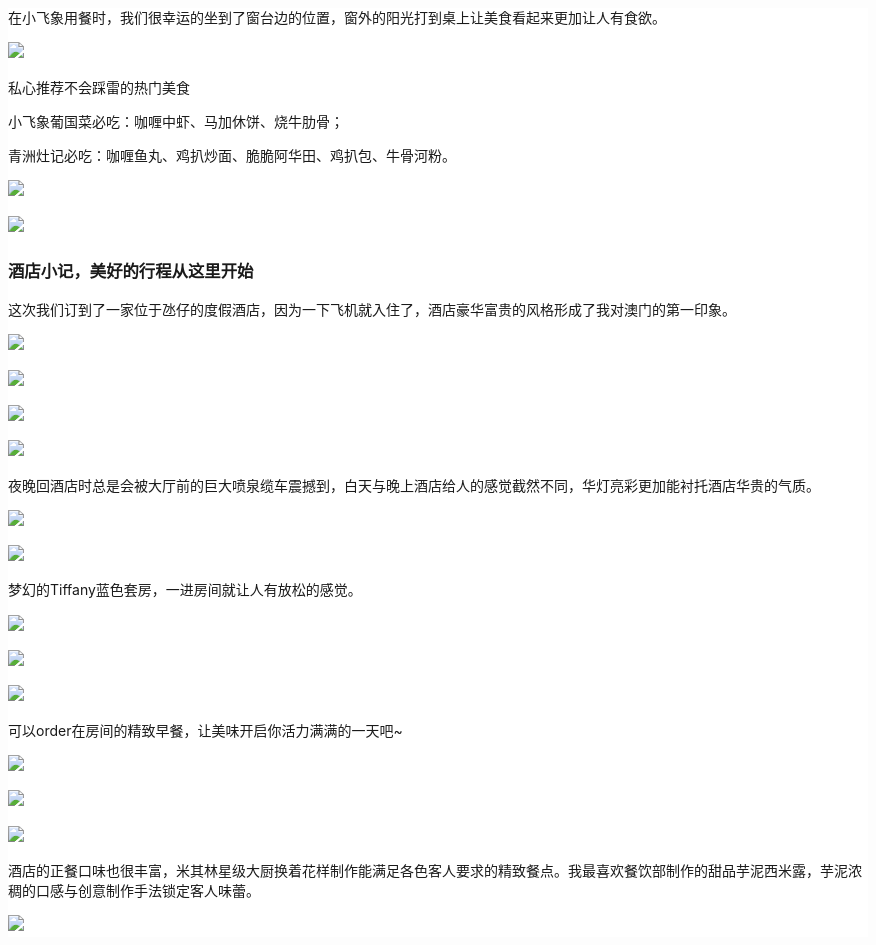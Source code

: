 在小飞象用餐时，我们很幸运的坐到了窗台边的位置，窗外的阳光打到桌上让美食看起来更加让人有食欲。

![](https://s.tuniu.net/qn/image/d583cd04cffe00742facd5e18c3cd1c1/353AFA50-BE11-48DF-B08A-F2B9DCECB695.jpeg?imageView2/2/w/800/h/0)

私心推荐不会踩雷的热门美食

小飞象葡国菜必吃：咖喱中虾、马加休饼、烧牛肋骨；

青洲灶记必吃：咖喱鱼丸、鸡扒炒面、脆脆阿华田、鸡扒包、牛骨河粉。

![](https://s.tuniu.net/qn/image/d583cd04cffe00742facd5e18c3cd1c1/C868D452-18FC-45C6-A356-E8F9E2E78217.jpeg?imageView2/2/w/800/h/0)

![](https://s.tuniu.net/qn/image/d583cd04cffe00742facd5e18c3cd1c1/D18AAE1F-AA31-4652-8425-58C713EE7B36.jpeg?imageView2/2/w/800/h/0)

### 酒店小记，美好的行程从这里开始

这次我们订到了一家位于氹仔的度假酒店，因为一下飞机就入住了，酒店豪华富贵的风格形成了我对澳门的第一印象。

![](https://s.tuniu.net/qn/image/d583cd04cffe00742facd5e18c3cd1c1/E45769D7-2B2B-4282-BD81-4232F8B515F4.jpeg?imageView2/2/w/800/h/0)

![](https://s.tuniu.net/qn/image/d583cd04cffe00742facd5e18c3cd1c1/3B5E6E88-5624-4713-93C2-6E18C6CD05F8.jpeg?imageView2/2/w/800/h/0)

![](https://s.tuniu.net/qn/image/d583cd04cffe00742facd5e18c3cd1c1/8AB31C06-C5C1-407A-A677-4D6FA37288E5.jpeg?imageView2/2/w/800/h/0)

![](https://s.tuniu.net/qn/image/d583cd04cffe00742facd5e18c3cd1c1/AB5F1694-EF51-447F-9DF1-19D2C3D0A036.jpeg?imageView2/2/w/800/h/0)

夜晚回酒店时总是会被大厅前的巨大喷泉缆车震撼到，白天与晚上酒店给人的感觉截然不同，华灯亮彩更加能衬托酒店华贵的气质。

![](https://s.tuniu.net/qn/image/d583cd04cffe00742facd5e18c3cd1c1/2276D2F8-32D5-449F-A775-893FBEE42112.jpeg?imageView2/2/w/800/h/0)

![](https://s.tuniu.net/qn/image/d583cd04cffe00742facd5e18c3cd1c1/F36671EC-0F5E-4FA8-A314-3C979D12C6CF.jpeg?imageView2/2/w/800/h/0)

梦幻的Tiffany蓝色套房，一进房间就让人有放松的感觉。

![](https://s.tuniu.net/qn/image/d583cd04cffe00742facd5e18c3cd1c1/7642AB4D-6631-46F1-BFE0-67DAC9246EAB.jpeg?imageView2/2/w/800/h/0)

![](https://s.tuniu.net/qn/image/d583cd04cffe00742facd5e18c3cd1c1/7CE7DAE2-543D-42B0-BB4D-DFC30567C46C.jpeg?imageView2/2/w/800/h/0)

![](https://s.tuniu.net/qn/image/d583cd04cffe00742facd5e18c3cd1c1/BA870187-7469-4FF1-BE9F-6A8C421C19EC.jpeg?imageView2/2/w/800/h/0)

可以order在房间的精致早餐，让美味开启你活力满满的一天吧~

![](https://s.tuniu.net/qn/image/d583cd04cffe00742facd5e18c3cd1c1/857B15F1-9FFD-4576-9C81-680497067DA7.jpeg?imageView2/2/w/800/h/0)

![](https://s.tuniu.net/qn/image/d583cd04cffe00742facd5e18c3cd1c1/4CA45625-12CE-4343-BF76-191E8FC597A6.jpeg?imageView2/2/w/800/h/0)

![](https://s.tuniu.net/qn/image/d583cd04cffe00742facd5e18c3cd1c1/5DA92692-EEE5-454C-AD99-3941EFBD9A13.jpeg?imageView2/2/w/800/h/0)

酒店的正餐口味也很丰富，米其林星级大厨换着花样制作能满足各色客人要求的精致餐点。我最喜欢餐饮部制作的甜品芋泥西米露，芋泥浓稠的口感与创意制作手法锁定客人味蕾。

![](https://s.tuniu.net/qn/image/d583cd04cffe00742facd5e18c3cd1c1/E90C3FF2-B381-487E-AB88-591AA4DCEF2C.jpeg?imageView2/2/w/800/h/0)
